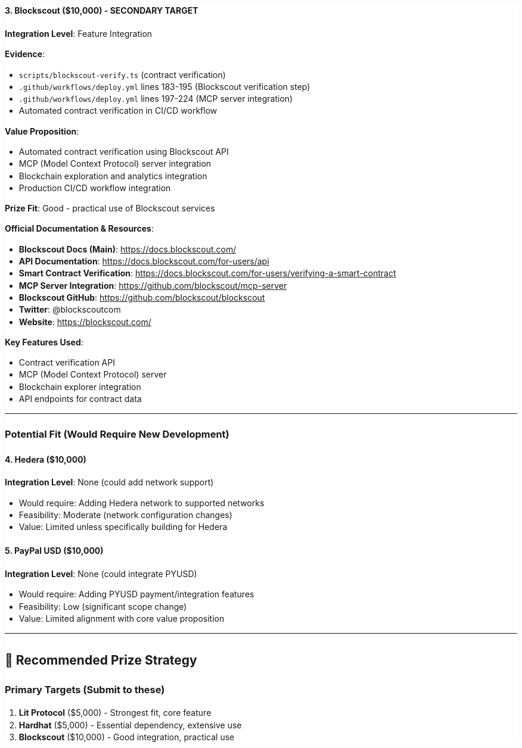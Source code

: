 #### 3. Blockscout ($10,000) - SECONDARY TARGET
**Integration Level**: Feature Integration

**Evidence**:
- `scripts/blockscout-verify.ts` (contract verification)
- `.github/workflows/deploy.yml` lines 183-195 (Blockscout verification step)
- `.github/workflows/deploy.yml` lines 197-224 (MCP server integration)
- Automated contract verification in CI/CD workflow

**Value Proposition**:
- Automated contract verification using Blockscout API
- MCP (Model Context Protocol) server integration
- Blockchain exploration and analytics integration
- Production CI/CD workflow integration

**Prize Fit**: Good - practical use of Blockscout services

**Official Documentation & Resources**:
- **Blockscout Docs (Main)**: https://docs.blockscout.com/
- **API Documentation**: https://docs.blockscout.com/for-users/api
- **Smart Contract Verification**: https://docs.blockscout.com/for-users/verifying-a-smart-contract
- **MCP Server Integration**: https://github.com/blockscout/mcp-server
- **Blockscout GitHub**: https://github.com/blockscout/blockscout
- **Twitter**: @blockscoutcom
- **Website**: https://blockscout.com/

**Key Features Used**:
- Contract verification API
- MCP (Model Context Protocol) server
- Blockchain explorer integration
- API endpoints for contract data

---

### Potential Fit (Would Require New Development)

#### 4. Hedera ($10,000)
**Integration Level**: None (could add network support)
- Would require: Adding Hedera network to supported networks
- Feasibility: Moderate (network configuration changes)
- Value: Limited unless specifically building for Hedera

#### 5. PayPal USD ($10,000)
**Integration Level**: None (could integrate PYUSD)
- Would require: Adding PYUSD payment/integration features
- Feasibility: Low (significant scope change)
- Value: Limited alignment with core value proposition

---

## 🎯 Recommended Prize Strategy

### Primary Targets (Submit to these)
1. **Lit Protocol** ($5,000) - Strongest fit, core feature
2. **Hardhat** ($5,000) - Essential dependency, extensive use
3. **Blockscout** ($10,000) - Good integration, practical use
